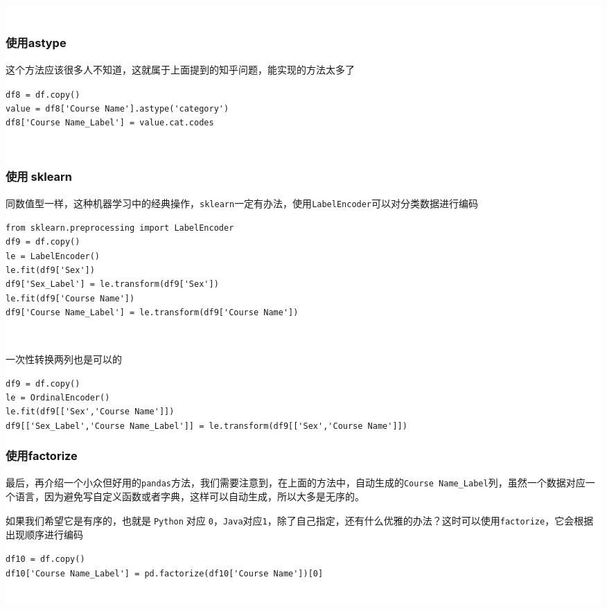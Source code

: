 ![Image](data:image/gif;base64,iVBORw0KGgoAAAANSUhEUgAAAAEAAAABCAYAAAAfFcSJAAAADUlEQVQImWNgYGBgAAAABQABh6FO1AAAAABJRU5ErkJggg==)

### 使用astype

这个方法应该很多人不知道，这就属于上面提到的知乎问题，能实现的方法太多了

```
df8 = df.copy()
value = df8['Course Name'].astype('category')
df8['Course Name_Label'] = value.cat.codes

```

![Image](data:image/gif;base64,iVBORw0KGgoAAAANSUhEUgAAAAEAAAABCAYAAAAfFcSJAAAADUlEQVQImWNgYGBgAAAABQABh6FO1AAAAABJRU5ErkJggg==)

### 使用 sklearn

同数值型一样，这种机器学习中的经典操作，`sklearn`一定有办法，使用`LabelEncoder`可以对分类数据进行编码

```
from sklearn.preprocessing import LabelEncoder
df9 = df.copy()
le = LabelEncoder()
le.fit(df9['Sex'])
df9['Sex_Label'] = le.transform(df9['Sex'])
le.fit(df9['Course Name'])
df9['Course Name_Label'] = le.transform(df9['Course Name'])

```

![Image](data:image/gif;base64,iVBORw0KGgoAAAANSUhEUgAAAAEAAAABCAYAAAAfFcSJAAAADUlEQVQImWNgYGBgAAAABQABh6FO1AAAAABJRU5ErkJggg==)

一次性转换两列也是可以的

```
df9 = df.copy()
le = OrdinalEncoder()
le.fit(df9[['Sex','Course Name']])
df9[['Sex_Label','Course Name_Label']] = le.transform(df9[['Sex','Course Name']])

```

### 使用factorize

最后，再介绍一个小众但好用的`pandas`方法，我们需要注意到，在上面的方法中，自动生成的`Course Name_Label`列，虽然一个数据对应一个语言，因为避免写自定义函数或者字典，这样可以自动生成，所以大多是无序的。

如果我们希望它是有序的，也就是 `Python` 对应 `0`，`Java`对应`1`，除了自己指定，还有什么优雅的办法？这时可以使用`factorize`，它会根据出现顺序进行编码

```
df10 = df.copy()
df10['Course Name_Label'] = pd.factorize(df10['Course Name'])[0]

```

![Image](data:image/gif;base64,iVBORw0KGgoAAAANSUhEUgAAAAEAAAABCAYAAAAfFcSJAAAADUlEQVQImWNgYGBgAAAABQABh6FO1AAAAABJRU5ErkJggg==)
